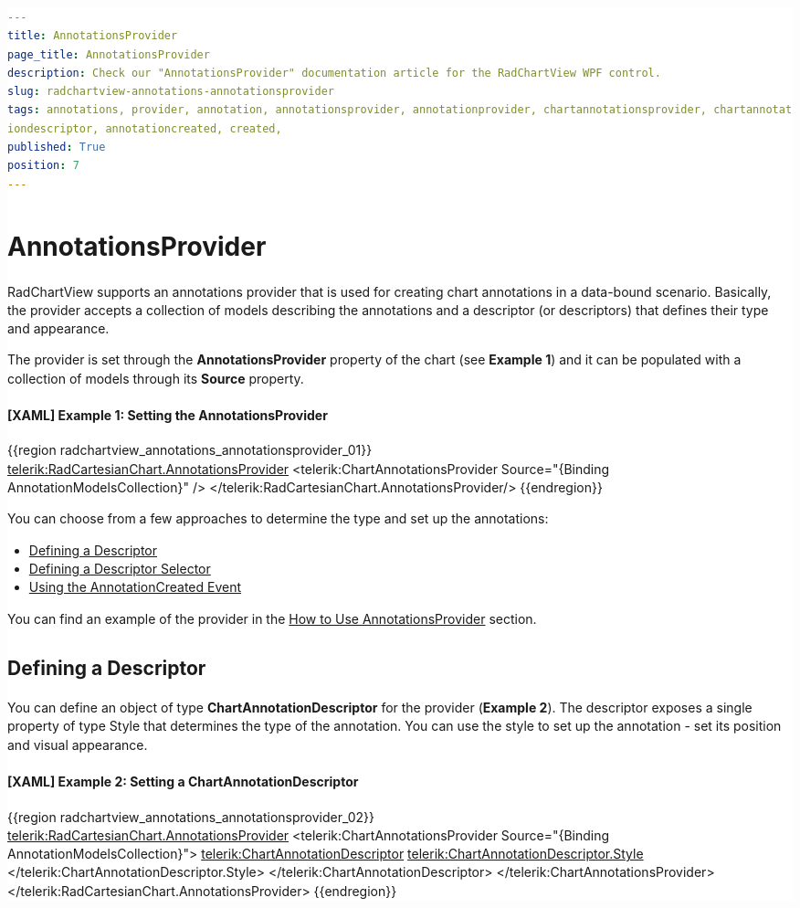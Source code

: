 ```yaml
---
title: AnnotationsProvider
page_title: AnnotationsProvider
description: Check our "AnnotationsProvider" documentation article for the RadChartView WPF control.
slug: radchartview-annotations-annotationsprovider
tags: annotations, provider, annotation, annotationsprovider, annotationprovider, chartannotationsprovider, chartannotationdescriptor, annotationcreated, created,
published: True
position: 7
---
```


# AnnotationsProvider

RadChartView supports an annotations provider that is used for creating chart annotations in a data-bound scenario. Basically, the provider accepts a collection of models describing the annotations and a descriptor (or descriptors) that defines their type and appearance.

The provider is set through the __AnnotationsProvider__ property of the chart (see __Example 1__) and it can be populated with a collection of models through its __Source__ property.

#### __[XAML] Example 1: Setting the AnnotationsProvider__  
{{region radchartview_annotations_annotationsprovider_01}}  
	<telerik:RadCartesianChart.AnnotationsProvider>
		<telerik:ChartAnnotationsProvider Source="{Binding AnnotationModelsCollection}" />
	</telerik:RadCartesianChart.AnnotationsProvider/>
{{endregion}}
	
You can choose from a few approaches to determine the type and set up the annotations:
* [Defining a Descriptor](#defining-a-descriptor)
* [Defining a Descriptor Selector](#defining-a-descriptor-selector)
* [Using the AnnotationCreated Event](#using-the-annotationcreated-event)

You can find an example of the provider in the [How to Use AnnotationsProvider](#how-to-use-annotationsprovider) section.

## Defining a Descriptor

You can define an object of type __ChartAnnotationDescriptor__ for the provider (__Example 2__). The descriptor exposes a single property of type Style that determines the type of the annotation. You can use the style to set up the annotation - set its position and visual appearance.

#### __[XAML] Example 2: Setting a ChartAnnotationDescriptor__  
{{region radchartview_annotations_annotationsprovider_02}}  
	<telerik:RadCartesianChart.AnnotationsProvider>
		<telerik:ChartAnnotationsProvider Source="{Binding AnnotationModelsCollection}">
			<telerik:ChartAnnotationDescriptor>
				<telerik:ChartAnnotationDescriptor.Style>
					<Style TargetType="telerik:CartesianGridLineAnnotation">
						<Setter Property="Axis" Value="{Binding ElementName=verticalAxis}" />
						<Setter Property="Value" Value="{Binding Value}" />
						<Setter Property="Stroke" Value="{Binding Stroke}" />
					</Style>
				</telerik:ChartAnnotationDescriptor.Style>
			</telerik:ChartAnnotationDescriptor>
		</telerik:ChartAnnotationsProvider>
	</telerik:RadCartesianChart.AnnotationsProvider>
{{endregion}}
	